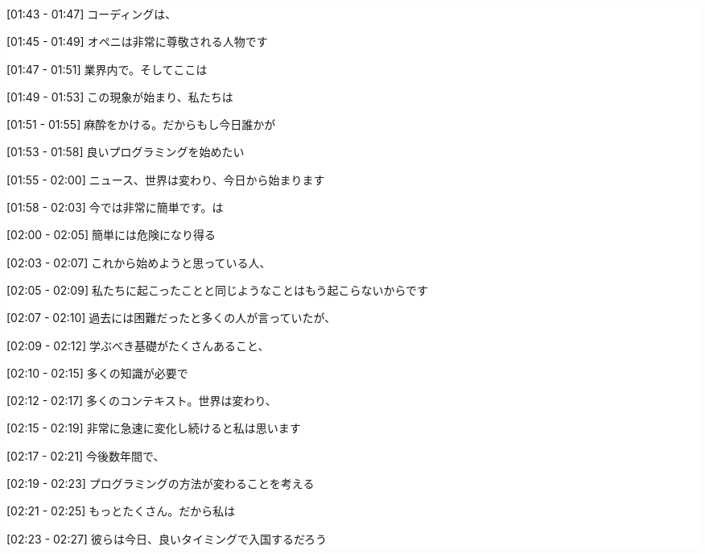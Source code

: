 [01:43 - 01:47]
コーディングは、

[01:45 - 01:49]
オペニは非常に尊敬される人物です

[01:47 - 01:51]
業界内で。そしてここは

[01:49 - 01:53]
この現象が始まり、私たちは

[01:51 - 01:55]
麻酔をかける。だからもし今日誰かが

[01:53 - 01:58]
良いプログラミングを始めたい

[01:55 - 02:00]
ニュース、世界は変わり、今日から始まります

[01:58 - 02:03]
今では非常に簡単です。は

[02:00 - 02:05]
簡単には危険になり得る

[02:03 - 02:07]
これから始めようと思っている人、

[02:05 - 02:09]
私たちに起こったことと同じようなことはもう起こらないからです

[02:07 - 02:10]
過去には困難だったと多くの人が言っていたが、

[02:09 - 02:12]
学ぶべき基礎がたくさんあること、

[02:10 - 02:15]
多くの知識が必要で

[02:12 - 02:17]
多くのコンテキスト。世界は変わり、

[02:15 - 02:19]
非常に急速に変化し続けると私は思います

[02:17 - 02:21]
今後数年間で、

[02:19 - 02:23]
プログラミングの方法が変わることを考える

[02:21 - 02:25]
もっとたくさん。だから私は

[02:23 - 02:27]
彼らは今日、良いタイミングで入国するだろう
